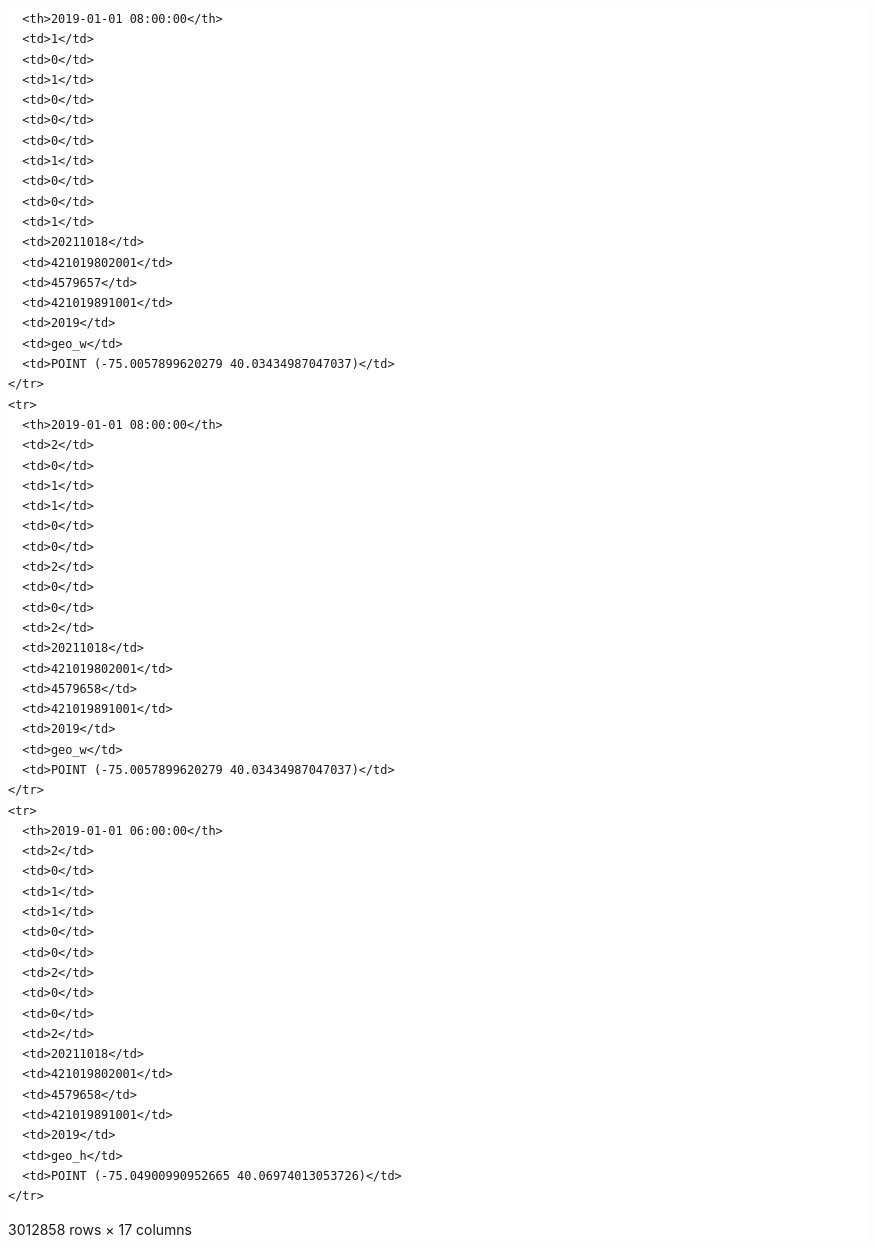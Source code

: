       <th>2019-01-01 08:00:00</th>
      <td>1</td>
      <td>0</td>
      <td>1</td>
      <td>0</td>
      <td>0</td>
      <td>0</td>
      <td>1</td>
      <td>0</td>
      <td>0</td>
      <td>1</td>
      <td>20211018</td>
      <td>421019802001</td>
      <td>4579657</td>
      <td>421019891001</td>
      <td>2019</td>
      <td>geo_w</td>
      <td>POINT (-75.0057899620279 40.03434987047037)</td>
    </tr>
    <tr>
      <th>2019-01-01 08:00:00</th>
      <td>2</td>
      <td>0</td>
      <td>1</td>
      <td>1</td>
      <td>0</td>
      <td>0</td>
      <td>2</td>
      <td>0</td>
      <td>0</td>
      <td>2</td>
      <td>20211018</td>
      <td>421019802001</td>
      <td>4579658</td>
      <td>421019891001</td>
      <td>2019</td>
      <td>geo_w</td>
      <td>POINT (-75.0057899620279 40.03434987047037)</td>
    </tr>
    <tr>
      <th>2019-01-01 06:00:00</th>
      <td>2</td>
      <td>0</td>
      <td>1</td>
      <td>1</td>
      <td>0</td>
      <td>0</td>
      <td>2</td>
      <td>0</td>
      <td>0</td>
      <td>2</td>
      <td>20211018</td>
      <td>421019802001</td>
      <td>4579658</td>
      <td>421019891001</td>
      <td>2019</td>
      <td>geo_h</td>
      <td>POINT (-75.04900990952665 40.06974013053726)</td>
    </tr>
  </tbody>
</table>
<p>3012858 rows × 17 columns</p>
</div>
